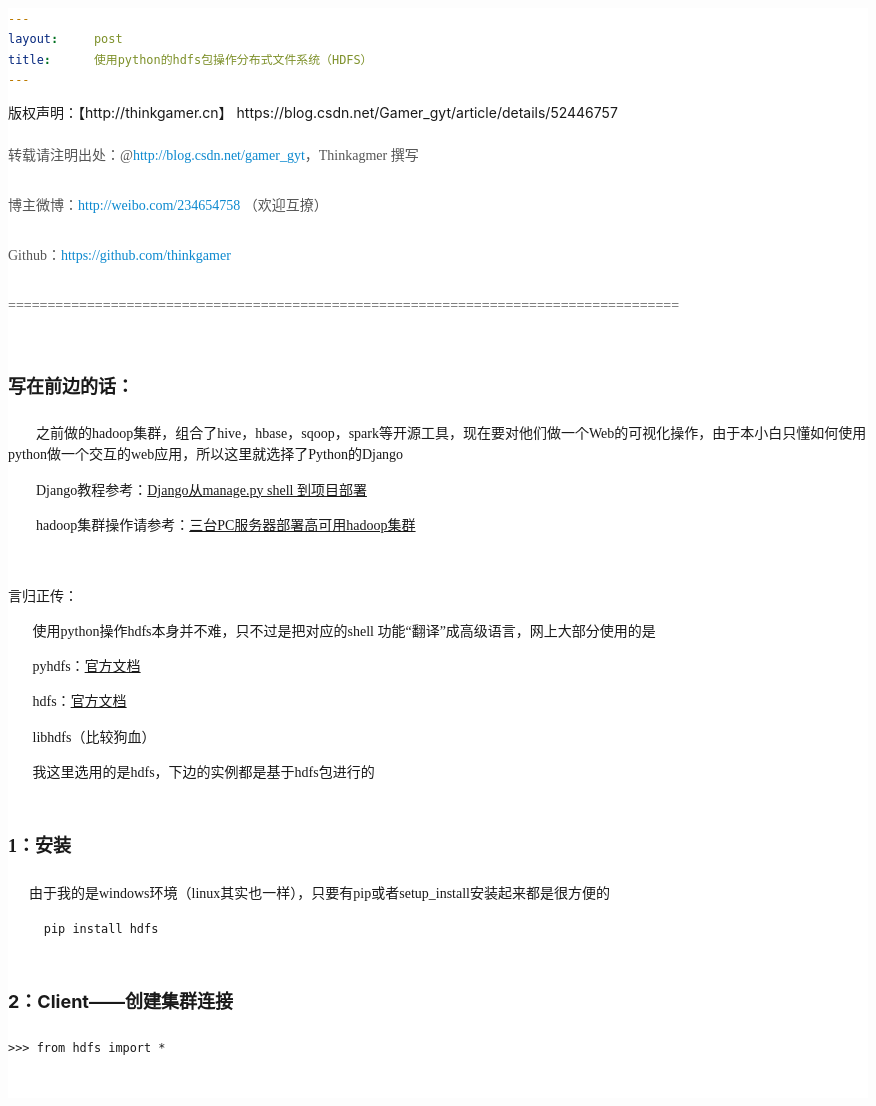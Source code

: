 ```yaml
---
layout:     post
title:      使用python的hdfs包操作分布式文件系统（HDFS）
---
```

<div id="article_content" class="article_content clearfix csdn-tracking-statistics" data-pid="blog" data-mod="popu_307" data-dsm="post">
								<div class="article-copyright">
					版权声明：【http://thinkgamer.cn】					https://blog.csdn.net/Gamer_gyt/article/details/52446757				</div>
								            <link rel="stylesheet" href="https://csdnimg.cn/release/phoenix/template/css/ck_htmledit_views-f76675cdea.css">
						<div class="htmledit_views" id="content_views">
                <p><span style="font-family:'Microsoft YaHei';font-size:14px;"></span></p><p style="color:rgb(85,85,85);font-family:'microsoft yahei';font-size:15px;line-height:35px;"><span style="font-size:14px;"><span style="font-family:'FangSong_GB2312';">转载请注明出处：@<a href="http://blog.csdn.net/gamer_gyt" rel="nofollow" style="text-decoration:none;color:rgb(12,137,207);">http://blog.csdn.net/gamer_gyt</a>，Thinkagmer 撰写</span></span></p><p style="color:rgb(85,85,85);font-family:'microsoft yahei';font-size:15px;line-height:35px;"><span style="font-family:'FangSong_GB2312';font-size:14px;">博主微博：</span><a href="http://weibo.com/234654758" rel="nofollow" style="font-family:'FangSong_GB2312';font-size:14px;text-decoration:none;color:rgb(12,137,207);">http://weibo.com/234654758</a><span style="font-family:'FangSong_GB2312';font-size:14px;"> （欢迎互撩）</span></p><p style="color:rgb(85,85,85);font-family:'microsoft yahei';font-size:15px;line-height:35px;"><span style="font-size:14px;"><span style="font-family:'FangSong_GB2312';">Github：<a href="https://github.com/thinkgamer" rel="nofollow" style="text-decoration:none;color:rgb(12,137,207);">https://github.com/thinkgamer</a></span></span></p><p style="color:rgb(85,85,85);font-family:'microsoft yahei';font-size:15px;line-height:35px;"><span style="font-size:14px;">=====================================================================================</span></p><h1><span style="font-family:'Microsoft YaHei';"><span style="font-size:18px;">写在前边的话：</span></span></h1><p><span style="font-family:'Microsoft YaHei';font-size:14px;">        之前做的hadoop集群，组合了hive，hbase，sqoop，spark等开源工具，现在要对他们做一个Web的可视化操作，由于本小白只懂如何使用python做一个交互的web应用，所以这里就选择了Python的Django</span></p><p><span style="font-family:'Microsoft YaHei';font-size:14px;">        Django教程参考：<a href="http://blog.csdn.net/Gamer_gyt/article/category/5996523" rel="nofollow">Django从manage.py shell 到项目部署</a></span></p><p><span style="font-family:'Microsoft YaHei';font-size:14px;">        hadoop集群操作请参考：<a href="http://blog.csdn.net/gamer_gyt/article/details/51991893" rel="nofollow">三台PC服务器部署高可用hadoop集群</a></span></p><p><span style="font-family:'Microsoft YaHei';font-size:14px;"><br></span></p><p><span style="font-family:'Microsoft YaHei';font-size:14px;">言归正传：</span></p><p><span style="font-family:'Microsoft YaHei';font-size:14px;">       使用python操作hdfs本身并不难，只不过是把对应的shell 功能“翻译”成高级语言，网上大部分使用的是</span></p><p><span style="font-family:'Microsoft YaHei';font-size:14px;">       pyhdfs：<a href="http://pyhdfs.readthedocs.io/en/latest/" rel="nofollow">官方文档</a></span></p><p><span style="font-family:'Microsoft YaHei';font-size:14px;">       hdfs：<a href="https://hdfscli.readthedocs.io/en/latest/index.html" rel="nofollow">官方文档</a></span></p><p><span style="font-family:'Microsoft YaHei';font-size:14px;">       libhdfs（比较狗血）</span></p><p><span style="font-family:'Microsoft YaHei';font-size:14px;">       我这里选用的是hdfs，下边的实例都是基于hdfs包进行的</span></p><h1><span style="font-family:'Microsoft YaHei';"><span style="font-size:18px;">1：安装</span></span></h1><p><span style="font-family:'Microsoft YaHei';font-size:14px;">      由于我的是windows环境（linux其实也一样），只要有pip或者setup_install安装起来都是很方便的</span></p><pre><code class="language-plain">     pip install hdfs</code></pre><h1><span style="font-size:18px;">2：Client——创建集群连接</span></h1><p></p><p></p><pre><code class="language-python">&gt;&gt;&gt; from hdfs import *